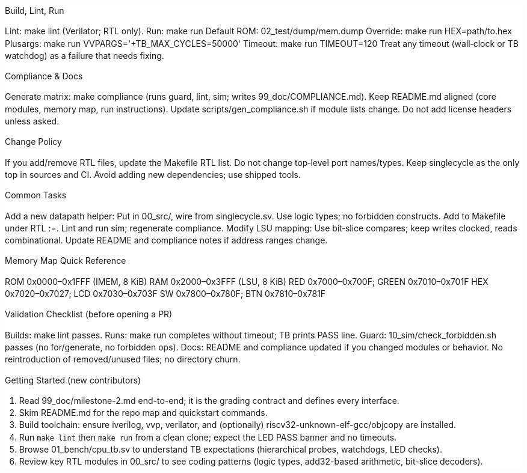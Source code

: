 Build, Lint, Run

Lint: make lint (Verilator; RTL only).
Run: make run
Default ROM: 02_test/dump/mem.dump
Override: make run HEX=path/to.hex
Plusargs: make run VVPARGS='+TB_MAX_CYCLES=50000'
Timeout: make run TIMEOUT=120
Treat any timeout (wall‑clock or TB watchdog) as a failure that needs fixing.

Compliance & Docs

Generate matrix: make compliance (runs guard, lint, sim; writes 99_doc/COMPLIANCE.md).
Keep README.md aligned (core modules, memory map, run instructions).
Update scripts/gen_compliance.sh if module lists change.
Do not add license headers unless asked.

Change Policy

If you add/remove RTL files, update the Makefile RTL list.
Do not change top‑level port names/types.
Keep singlecycle as the only top in sources and CI.
Avoid adding new dependencies; use shipped tools.

Common Tasks

Add a new datapath helper:
Put in 00_src/, wire from singlecycle.sv.
Use logic types; no forbidden constructs.
Add to Makefile under RTL :=.
Lint and run sim; regenerate compliance.
Modify LSU mapping:
Use bit‑slice compares; keep writes clocked, reads combinational.
Update README and compliance notes if address ranges change.

Memory Map Quick Reference

ROM 0x0000–0x1FFF (IMEM, 8 KiB)
RAM 0x2000–0x3FFF (LSU, 8 KiB)
RED 0x7000–0x700F; GREEN 0x7010–0x701F
HEX 0x7020–0x7027; LCD 0x7030–0x703F
SW 0x7800–0x780F; BTN 0x7810–0x781F

Validation Checklist (before opening a PR)

Builds: make lint passes.
Runs: make run completes without timeout; TB prints PASS line.
Guard: 10_sim/check_forbidden.sh passes (no for/generate, no forbidden ops).
Docs: README and compliance updated if you changed modules or behavior.
No reintroduction of removed/unused files; no directory churn.

Getting Started (new contributors)

1. Read 99_doc/milestone-2.md end-to-end; it is the grading contract and defines every interface.
2. Skim README.md for the repo map and quickstart commands.
3. Build toolchain: ensure iverilog, vvp, verilator, and (optionally) riscv32-unknown-elf-gcc/objcopy are installed.
4. Run `make lint` then `make run` from a clean clone; expect the LED PASS banner and no timeouts.
5. Browse 01_bench/cpu_tb.sv to understand TB expectations (hierarchical probes, watchdogs, LED checks).
6. Review key RTL modules in 00_src/ to see coding patterns (logic types, add32-based arithmetic, bit-slice decoders).
